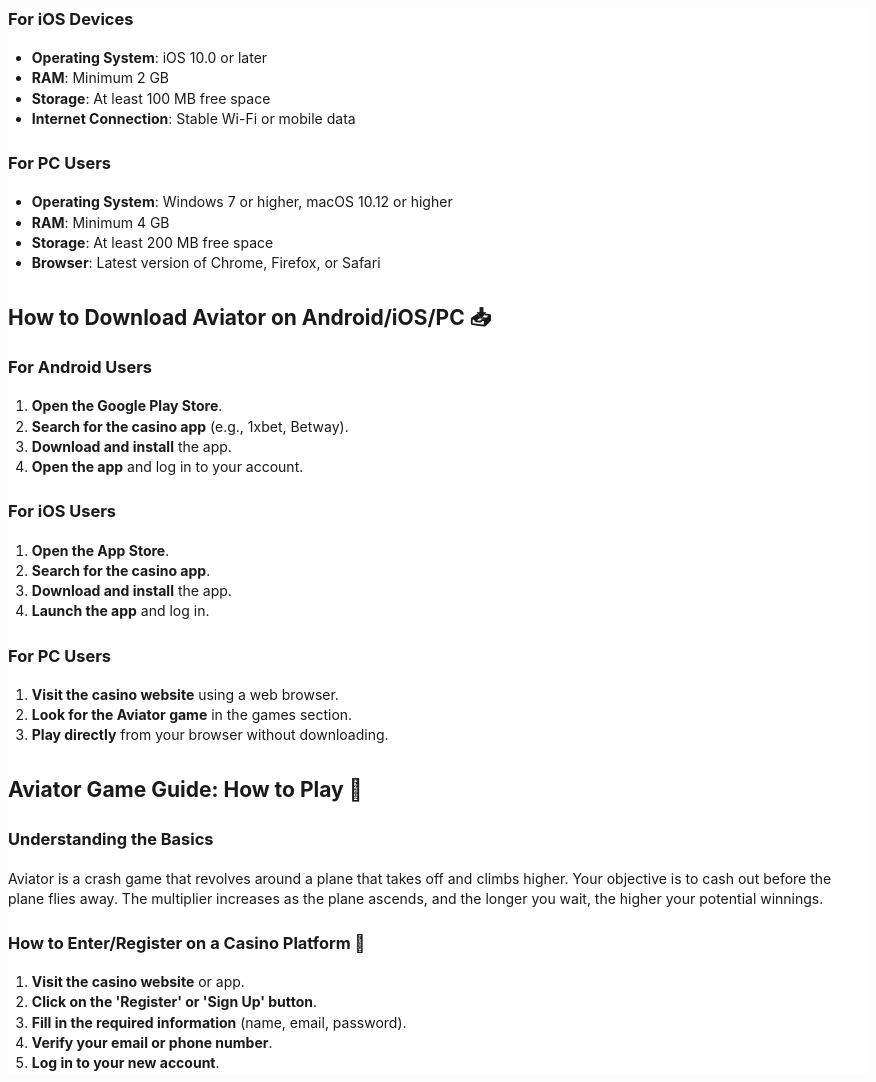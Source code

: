 ### For iOS Devices

-   **Operating System**: iOS 10.0 or later
-   **RAM**: Minimum 2 GB
-   **Storage**: At least 100 MB free space
-   **Internet Connection**: Stable Wi-Fi or mobile data

### For PC Users

-   **Operating System**: Windows 7 or higher, macOS 10.12 or higher
-   **RAM**: Minimum 4 GB
-   **Storage**: At least 200 MB free space
-   **Browser**: Latest version of Chrome, Firefox, or Safari

## How to Download Aviator on Android/iOS/PC 📥

### For Android Users

1.  **Open the Google Play Store**.
2.  **Search for the casino app** (e.g., 1xbet, Betway).
3.  **Download and install** the app.
4.  **Open the app** and log in to your account.

### For iOS Users

1.  **Open the App Store**.
2.  **Search for the casino app**.
3.  **Download and install** the app.
4.  **Launch the app** and log in.

### For PC Users

1.  **Visit the casino website** using a web browser.
2.  **Look for the Aviator game** in the games section.
3.  **Play directly** from your browser without downloading.

## Aviator Game Guide: How to Play 🚀

### Understanding the Basics

Aviator is a crash game that revolves around a plane that takes off and
climbs higher. Your objective is to cash out before the plane flies
away. The multiplier increases as the plane ascends, and the longer you
wait, the higher your potential winnings.

### How to Enter/Register on a Casino Platform 📝

1.  **Visit the casino website** or app.
2.  **Click on the \'Register\' or \'Sign Up\' button**.
3.  **Fill in the required information** (name, email, password).
4.  **Verify your email or phone number**.
5.  **Log in to your new account**.
